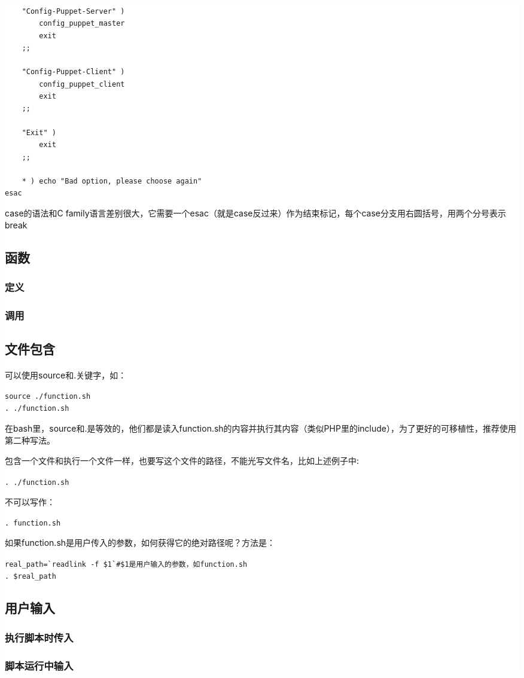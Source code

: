         "Config-Puppet-Server" )
            config_puppet_master
            exit
        ;;

        "Config-Puppet-Client" )
            config_puppet_client
            exit
        ;;

        "Exit" )
            exit
        ;;

        * ) echo "Bad option, please choose again"
    esac

case的语法和C family语言差别很大，它需要一个esac（就是case反过来）作为结束标记，每个case分支用右圆括号，用两个分号表示break


## 函数

### 定义

### 调用

## 文件包含

可以使用source和.关键字，如：

    source ./function.sh
    . ./function.sh

在bash里，source和.是等效的，他们都是读入function.sh的内容并执行其内容（类似PHP里的include），为了更好的可移植性，推荐使用第二种写法。

包含一个文件和执行一个文件一样，也要写这个文件的路径，不能光写文件名，比如上述例子中:

    . ./function.sh

不可以写作：

    . function.sh

如果function.sh是用户传入的参数，如何获得它的绝对路径呢？方法是：

    real_path=`readlink -f $1`#$1是用户输入的参数，如function.sh
    . $real_path


## 用户输入

### 执行脚本时传入

### 脚本运行中输入
